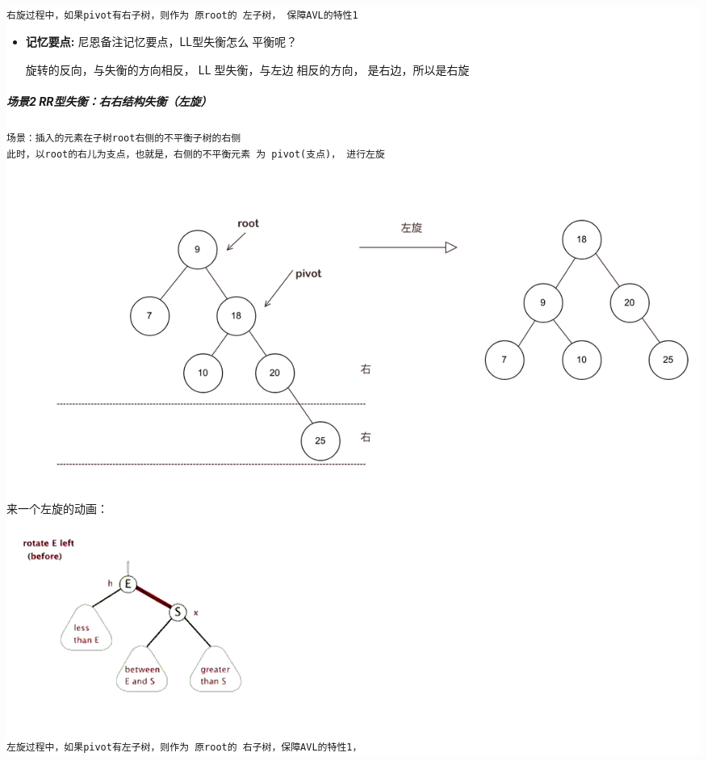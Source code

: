 
    右旋过程中，如果pivot有右子树，则作为 原root的 左子树， 保障AVL的特性1

- **记忆要点:** 尼恩备注记忆要点，LL型失衡怎么 平衡呢？


    旋转的反向，与失衡的方向相反， LL 型失衡，与左边 相反的方向， 是右边，所以是右旋


##### 场景2 RR型失衡：右右结构失衡（左旋）



    场景：插入的元素在子树root右侧的不平衡子树的右侧
    此时，以root的右儿为支点，也就是，右侧的不平衡元素 为 pivot(支点)， 进行左旋


![img.png](../img/img3.png)

来一个左旋的动画：

![img.png](../img/img4.webp)


    左旋过程中，如果pivot有左子树，则作为 原root的 右子树，保障AVL的特性1，
